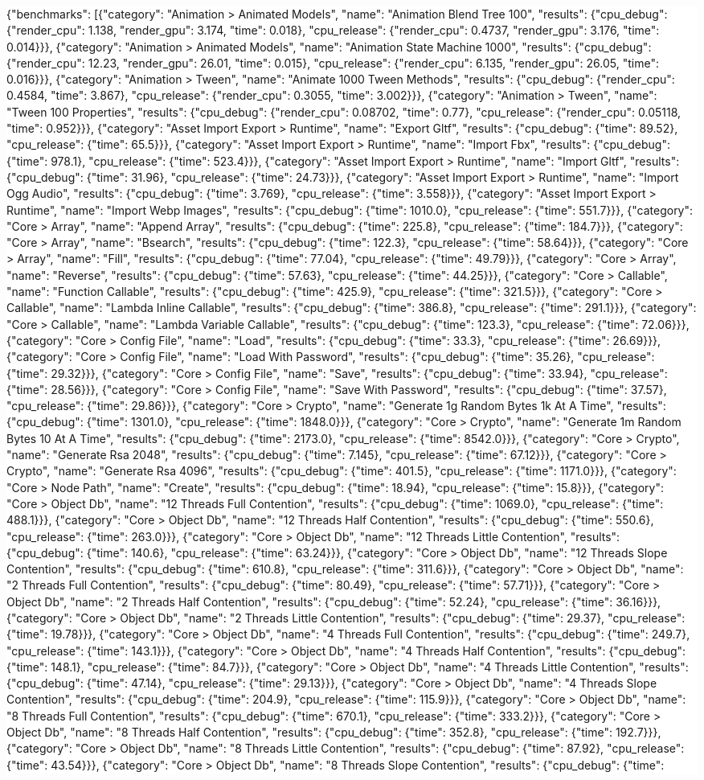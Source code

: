 {"benchmarks":
[{"category": "Animation > Animated Models", "name": "Animation Blend Tree 100", "results": {"cpu_debug": {"render_cpu": 1.138, "render_gpu": 3.174, "time": 0.018}, "cpu_release": {"render_cpu": 0.4737, "render_gpu": 3.176, "time": 0.014}}}, {"category": "Animation > Animated Models", "name": "Animation State Machine 1000", "results": {"cpu_debug": {"render_cpu": 12.23, "render_gpu": 26.01, "time": 0.015}, "cpu_release": {"render_cpu": 6.135, "render_gpu": 26.05, "time": 0.016}}}, {"category": "Animation > Tween", "name": "Animate 1000 Tween Methods", "results": {"cpu_debug": {"render_cpu": 0.4584, "time": 3.867}, "cpu_release": {"render_cpu": 0.3055, "time": 3.002}}}, {"category": "Animation > Tween", "name": "Tween 100 Properties", "results": {"cpu_debug": {"render_cpu": 0.08702, "time": 0.77}, "cpu_release": {"render_cpu": 0.05118, "time": 0.952}}}, {"category": "Asset Import Export > Runtime", "name": "Export Gltf", "results": {"cpu_debug": {"time": 89.52}, "cpu_release": {"time": 65.5}}}, {"category": "Asset Import Export > Runtime", "name": "Import Fbx", "results": {"cpu_debug": {"time": 978.1}, "cpu_release": {"time": 523.4}}}, {"category": "Asset Import Export > Runtime", "name": "Import Gltf", "results": {"cpu_debug": {"time": 31.96}, "cpu_release": {"time": 24.73}}}, {"category": "Asset Import Export > Runtime", "name": "Import Ogg Audio", "results": {"cpu_debug": {"time": 3.769}, "cpu_release": {"time": 3.558}}}, {"category": "Asset Import Export > Runtime", "name": "Import Webp Images", "results": {"cpu_debug": {"time": 1010.0}, "cpu_release": {"time": 551.7}}}, {"category": "Core > Array", "name": "Append Array", "results": {"cpu_debug": {"time": 225.8}, "cpu_release": {"time": 184.7}}}, {"category": "Core > Array", "name": "Bsearch", "results": {"cpu_debug": {"time": 122.3}, "cpu_release": {"time": 58.64}}}, {"category": "Core > Array", "name": "Fill", "results": {"cpu_debug": {"time": 77.04}, "cpu_release": {"time": 49.79}}}, {"category": "Core > Array", "name": "Reverse", "results": {"cpu_debug": {"time": 57.63}, "cpu_release": {"time": 44.25}}}, {"category": "Core > Callable", "name": "Function Callable", "results": {"cpu_debug": {"time": 425.9}, "cpu_release": {"time": 321.5}}}, {"category": "Core > Callable", "name": "Lambda Inline Callable", "results": {"cpu_debug": {"time": 386.8}, "cpu_release": {"time": 291.1}}}, {"category": "Core > Callable", "name": "Lambda Variable Callable", "results": {"cpu_debug": {"time": 123.3}, "cpu_release": {"time": 72.06}}}, {"category": "Core > Config File", "name": "Load", "results": {"cpu_debug": {"time": 33.3}, "cpu_release": {"time": 26.69}}}, {"category": "Core > Config File", "name": "Load With Password", "results": {"cpu_debug": {"time": 35.26}, "cpu_release": {"time": 29.32}}}, {"category": "Core > Config File", "name": "Save", "results": {"cpu_debug": {"time": 33.94}, "cpu_release": {"time": 28.56}}}, {"category": "Core > Config File", "name": "Save With Password", "results": {"cpu_debug": {"time": 37.57}, "cpu_release": {"time": 29.86}}}, {"category": "Core > Crypto", "name": "Generate 1g Random Bytes 1k At A Time", "results": {"cpu_debug": {"time": 1301.0}, "cpu_release": {"time": 1848.0}}}, {"category": "Core > Crypto", "name": "Generate 1m Random Bytes 10 At A Time", "results": {"cpu_debug": {"time": 2173.0}, "cpu_release": {"time": 8542.0}}}, {"category": "Core > Crypto", "name": "Generate Rsa 2048", "results": {"cpu_debug": {"time": 7.145}, "cpu_release": {"time": 67.12}}}, {"category": "Core > Crypto", "name": "Generate Rsa 4096", "results": {"cpu_debug": {"time": 401.5}, "cpu_release": {"time": 1171.0}}}, {"category": "Core > Node Path", "name": "Create", "results": {"cpu_debug": {"time": 18.94}, "cpu_release": {"time": 15.8}}}, {"category": "Core > Object Db", "name": "12 Threads Full Contention", "results": {"cpu_debug": {"time": 1069.0}, "cpu_release": {"time": 488.1}}}, {"category": "Core > Object Db", "name": "12 Threads Half Contention", "results": {"cpu_debug": {"time": 550.6}, "cpu_release": {"time": 263.0}}}, {"category": "Core > Object Db", "name": "12 Threads Little Contention", "results": {"cpu_debug": {"time": 140.6}, "cpu_release": {"time": 63.24}}}, {"category": "Core > Object Db", "name": "12 Threads Slope Contention", "results": {"cpu_debug": {"time": 610.8}, "cpu_release": {"time": 311.6}}}, {"category": "Core > Object Db", "name": "2 Threads Full Contention", "results": {"cpu_debug": {"time": 80.49}, "cpu_release": {"time": 57.71}}}, {"category": "Core > Object Db", "name": "2 Threads Half Contention", "results": {"cpu_debug": {"time": 52.24}, "cpu_release": {"time": 36.16}}}, {"category": "Core > Object Db", "name": "2 Threads Little Contention", "results": {"cpu_debug": {"time": 29.37}, "cpu_release": {"time": 19.78}}}, {"category": "Core > Object Db", "name": "4 Threads Full Contention", "results": {"cpu_debug": {"time": 249.7}, "cpu_release": {"time": 143.1}}}, {"category": "Core > Object Db", "name": "4 Threads Half Contention", "results": {"cpu_debug": {"time": 148.1}, "cpu_release": {"time": 84.7}}}, {"category": "Core > Object Db", "name": "4 Threads Little Contention", "results": {"cpu_debug": {"time": 47.14}, "cpu_release": {"time": 29.13}}}, {"category": "Core > Object Db", "name": "4 Threads Slope Contention", "results": {"cpu_debug": {"time": 204.9}, "cpu_release": {"time": 115.9}}}, {"category": "Core > Object Db", "name": "8 Threads Full Contention", "results": {"cpu_debug": {"time": 670.1}, "cpu_release": {"time": 333.2}}}, {"category": "Core > Object Db", "name": "8 Threads Half Contention", "results": {"cpu_debug": {"time": 352.8}, "cpu_release": {"time": 192.7}}}, {"category": "Core > Object Db", "name": "8 Threads Little Contention", "results": {"cpu_debug": {"time": 87.92}, "cpu_release": {"time": 43.54}}}, {"category": "Core > Object Db", "name": "8 Threads Slope Contention", "results": {"cpu_debug": {"time":